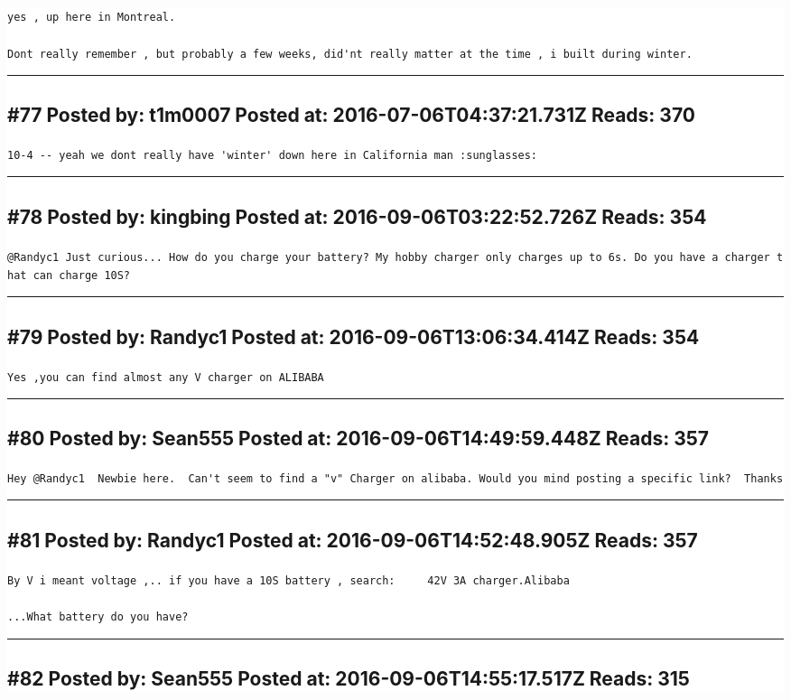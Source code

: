 ```
yes , up here in Montreal.

Dont really remember , but probably a few weeks, did'nt really matter at the time , i built during winter.
```

---
## \#77 Posted by: t1m0007 Posted at: 2016-07-06T04:37:21.731Z Reads: 370

```
10-4 -- yeah we dont really have 'winter' down here in California man :sunglasses:
```

---
## \#78 Posted by: kingbing Posted at: 2016-09-06T03:22:52.726Z Reads: 354

```
@Randyc1 Just curious... How do you charge your battery? My hobby charger only charges up to 6s. Do you have a charger that can charge 10S?
```

---
## \#79 Posted by: Randyc1 Posted at: 2016-09-06T13:06:34.414Z Reads: 354

```
Yes ,you can find almost any V charger on ALIBABA
```

---
## \#80 Posted by: Sean555 Posted at: 2016-09-06T14:49:59.448Z Reads: 357

```
Hey @Randyc1  Newbie here.  Can't seem to find a "v" Charger on alibaba. Would you mind posting a specific link?  Thanks
```

---
## \#81 Posted by: Randyc1 Posted at: 2016-09-06T14:52:48.905Z Reads: 357

```
By V i meant voltage ,.. if you have a 10S battery , search:     42V 3A charger.Alibaba

...What battery do you have?
```

---
## \#82 Posted by: Sean555 Posted at: 2016-09-06T14:55:17.517Z Reads: 315
